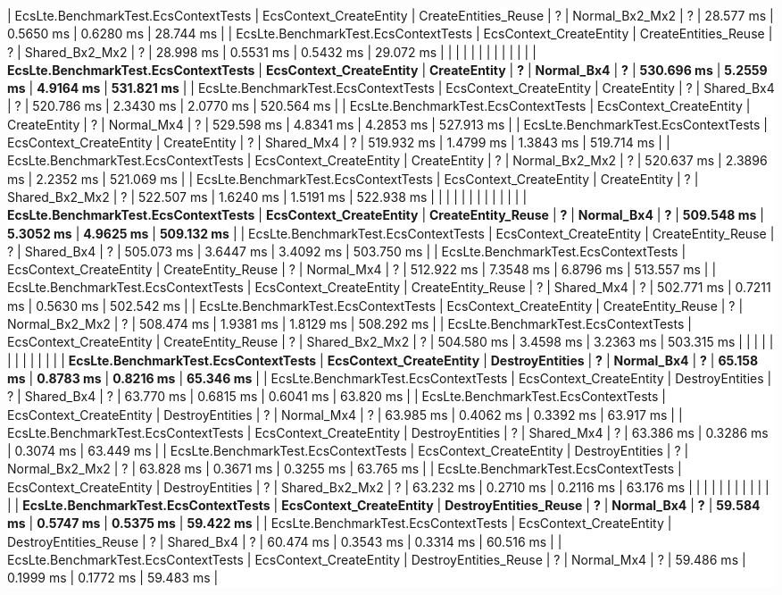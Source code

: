 |  EcsLte.BenchmarkTest.EcsContextTests |    EcsContext_CreateEntity |              CreateEntities_Reuse |           ? | Normal_Bx2_Mx2 |                   ? |    28.577 ms |  0.5650 ms |  0.6280 ms |    28.744 ms |
|  EcsLte.BenchmarkTest.EcsContextTests |    EcsContext_CreateEntity |              CreateEntities_Reuse |           ? | Shared_Bx2_Mx2 |                   ? |    28.998 ms |  0.5531 ms |  0.5432 ms |    29.072 ms |
|                                       |                            |                                   |             |                |                     |              |            |            |              |
|  **EcsLte.BenchmarkTest.EcsContextTests** |    **EcsContext_CreateEntity** |                      **CreateEntity** |           **?** |     **Normal_Bx4** |                   **?** |   **530.696 ms** |  **5.2559 ms** |  **4.9164 ms** |   **531.821 ms** |
|  EcsLte.BenchmarkTest.EcsContextTests |    EcsContext_CreateEntity |                      CreateEntity |           ? |     Shared_Bx4 |                   ? |   520.786 ms |  2.3430 ms |  2.0770 ms |   520.564 ms |
|  EcsLte.BenchmarkTest.EcsContextTests |    EcsContext_CreateEntity |                      CreateEntity |           ? |     Normal_Mx4 |                   ? |   529.598 ms |  4.8341 ms |  4.2853 ms |   527.913 ms |
|  EcsLte.BenchmarkTest.EcsContextTests |    EcsContext_CreateEntity |                      CreateEntity |           ? |     Shared_Mx4 |                   ? |   519.932 ms |  1.4799 ms |  1.3843 ms |   519.714 ms |
|  EcsLte.BenchmarkTest.EcsContextTests |    EcsContext_CreateEntity |                      CreateEntity |           ? | Normal_Bx2_Mx2 |                   ? |   520.637 ms |  2.3896 ms |  2.2352 ms |   521.069 ms |
|  EcsLte.BenchmarkTest.EcsContextTests |    EcsContext_CreateEntity |                      CreateEntity |           ? | Shared_Bx2_Mx2 |                   ? |   522.507 ms |  1.6240 ms |  1.5191 ms |   522.938 ms |
|                                       |                            |                                   |             |                |                     |              |            |            |              |
|  **EcsLte.BenchmarkTest.EcsContextTests** |    **EcsContext_CreateEntity** |                **CreateEntity_Reuse** |           **?** |     **Normal_Bx4** |                   **?** |   **509.548 ms** |  **5.3052 ms** |  **4.9625 ms** |   **509.132 ms** |
|  EcsLte.BenchmarkTest.EcsContextTests |    EcsContext_CreateEntity |                CreateEntity_Reuse |           ? |     Shared_Bx4 |                   ? |   505.073 ms |  3.6447 ms |  3.4092 ms |   503.750 ms |
|  EcsLte.BenchmarkTest.EcsContextTests |    EcsContext_CreateEntity |                CreateEntity_Reuse |           ? |     Normal_Mx4 |                   ? |   512.922 ms |  7.3548 ms |  6.8796 ms |   513.557 ms |
|  EcsLte.BenchmarkTest.EcsContextTests |    EcsContext_CreateEntity |                CreateEntity_Reuse |           ? |     Shared_Mx4 |                   ? |   502.771 ms |  0.7211 ms |  0.5630 ms |   502.542 ms |
|  EcsLte.BenchmarkTest.EcsContextTests |    EcsContext_CreateEntity |                CreateEntity_Reuse |           ? | Normal_Bx2_Mx2 |                   ? |   508.474 ms |  1.9381 ms |  1.8129 ms |   508.292 ms |
|  EcsLte.BenchmarkTest.EcsContextTests |    EcsContext_CreateEntity |                CreateEntity_Reuse |           ? | Shared_Bx2_Mx2 |                   ? |   504.580 ms |  3.4598 ms |  3.2363 ms |   503.315 ms |
|                                       |                            |                                   |             |                |                     |              |            |            |              |
|  **EcsLte.BenchmarkTest.EcsContextTests** |    **EcsContext_CreateEntity** |                   **DestroyEntities** |           **?** |     **Normal_Bx4** |                   **?** |    **65.158 ms** |  **0.8783 ms** |  **0.8216 ms** |    **65.346 ms** |
|  EcsLte.BenchmarkTest.EcsContextTests |    EcsContext_CreateEntity |                   DestroyEntities |           ? |     Shared_Bx4 |                   ? |    63.770 ms |  0.6815 ms |  0.6041 ms |    63.820 ms |
|  EcsLte.BenchmarkTest.EcsContextTests |    EcsContext_CreateEntity |                   DestroyEntities |           ? |     Normal_Mx4 |                   ? |    63.985 ms |  0.4062 ms |  0.3392 ms |    63.917 ms |
|  EcsLte.BenchmarkTest.EcsContextTests |    EcsContext_CreateEntity |                   DestroyEntities |           ? |     Shared_Mx4 |                   ? |    63.386 ms |  0.3286 ms |  0.3074 ms |    63.449 ms |
|  EcsLte.BenchmarkTest.EcsContextTests |    EcsContext_CreateEntity |                   DestroyEntities |           ? | Normal_Bx2_Mx2 |                   ? |    63.828 ms |  0.3671 ms |  0.3255 ms |    63.765 ms |
|  EcsLte.BenchmarkTest.EcsContextTests |    EcsContext_CreateEntity |                   DestroyEntities |           ? | Shared_Bx2_Mx2 |                   ? |    63.232 ms |  0.2710 ms |  0.2116 ms |    63.176 ms |
|                                       |                            |                                   |             |                |                     |              |            |            |              |
|  **EcsLte.BenchmarkTest.EcsContextTests** |    **EcsContext_CreateEntity** |             **DestroyEntities_Reuse** |           **?** |     **Normal_Bx4** |                   **?** |    **59.584 ms** |  **0.5747 ms** |  **0.5375 ms** |    **59.422 ms** |
|  EcsLte.BenchmarkTest.EcsContextTests |    EcsContext_CreateEntity |             DestroyEntities_Reuse |           ? |     Shared_Bx4 |                   ? |    60.474 ms |  0.3543 ms |  0.3314 ms |    60.516 ms |
|  EcsLte.BenchmarkTest.EcsContextTests |    EcsContext_CreateEntity |             DestroyEntities_Reuse |           ? |     Normal_Mx4 |                   ? |    59.486 ms |  0.1999 ms |  0.1772 ms |    59.483 ms |
